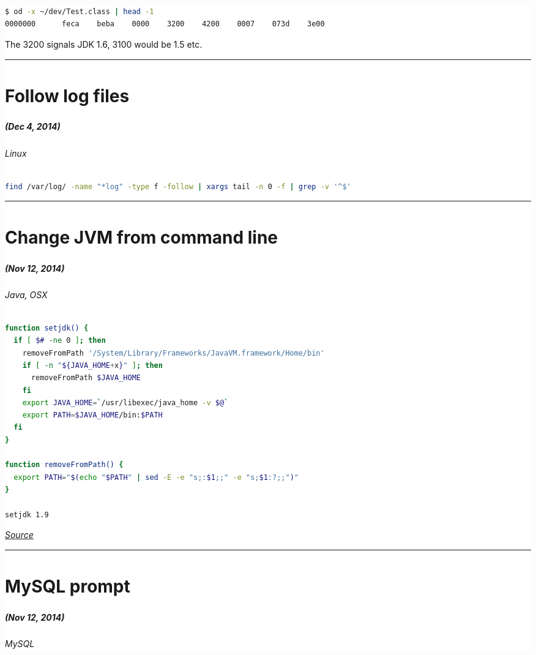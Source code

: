 ```bash
$ od -x ~/dev/Test.class | head -1
0000000      feca    beba    0000    3200    4200    0007    073d    3e00
```

The 3200 signals JDK 1.6, 3100 would be 1.5 etc.

---

# Follow log files
##### (Dec 4, 2014)
###### Linux

```bash
find /var/log/ -name "*log" -type f -follow | xargs tail -n 0 -f | grep -v '^$'
```

---

# Change JVM from command line
##### (Nov 12, 2014)
###### Java, OSX

```bash
function setjdk() {
  if [ $# -ne 0 ]; then
    removeFromPath '/System/Library/Frameworks/JavaVM.framework/Home/bin'
    if [ -n "${JAVA_HOME+x}" ]; then
      removeFromPath $JAVA_HOME
    fi
    export JAVA_HOME=`/usr/libexec/java_home -v $@`
    export PATH=$JAVA_HOME/bin:$PATH
  fi
}

function removeFromPath() {
  export PATH="$(echo "$PATH" | sed -E -e "s;:$1;;" -e "s;$1:?;;")"
}

setjdk 1.9
```

_[Source](http://www.jayway.com/2014/01/15/how-to-switch-jdk-version-on-mac-os-x-maverick/)_

---

# MySQL prompt
##### (Nov 12, 2014)
###### MySQL
